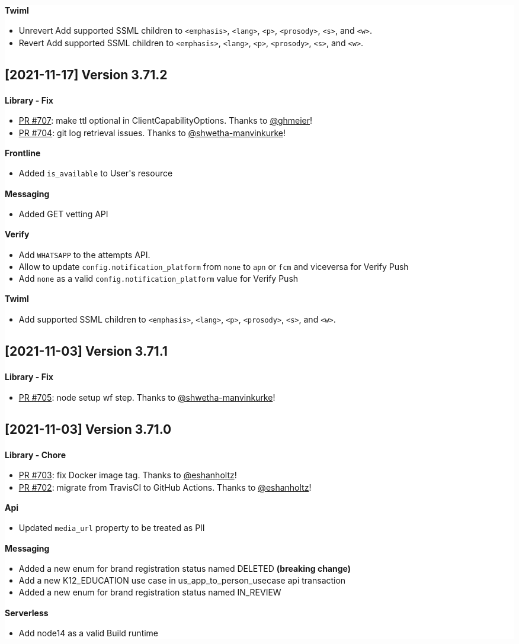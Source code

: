 **Twiml**
- Unrevert Add supported SSML children to `<emphasis>`, `<lang>`, `<p>`, `<prosody>`, `<s>`, and `<w>`.
- Revert Add supported SSML children to `<emphasis>`, `<lang>`, `<p>`, `<prosody>`, `<s>`, and `<w>`.


[2021-11-17] Version 3.71.2
---------------------------
**Library - Fix**
- [PR #707](https://github.com/twilio/twilio-node/pull/707): make ttl optional in ClientCapabilityOptions. Thanks to [@ghmeier](https://github.com/ghmeier)!
- [PR #704](https://github.com/twilio/twilio-node/pull/704): git log retrieval issues. Thanks to [@shwetha-manvinkurke](https://github.com/shwetha-manvinkurke)!

**Frontline**
- Added `is_available` to User's resource

**Messaging**
- Added GET vetting API

**Verify**
- Add `WHATSAPP` to the attempts API.
- Allow to update `config.notification_platform` from `none` to `apn` or `fcm` and viceversa for Verify Push
- Add `none` as a valid `config.notification_platform` value for Verify Push

**Twiml**
- Add supported SSML children to `<emphasis>`, `<lang>`, `<p>`, `<prosody>`, `<s>`, and `<w>`.


[2021-11-03] Version 3.71.1
---------------------------
**Library - Fix**
- [PR #705](https://github.com/twilio/twilio-node/pull/705): node setup wf step. Thanks to [@shwetha-manvinkurke](https://github.com/shwetha-manvinkurke)!


[2021-11-03] Version 3.71.0
---------------------------
**Library - Chore**
- [PR #703](https://github.com/twilio/twilio-node/pull/703): fix Docker image tag. Thanks to [@eshanholtz](https://github.com/eshanholtz)!
- [PR #702](https://github.com/twilio/twilio-node/pull/702): migrate from TravisCI to GitHub Actions. Thanks to [@eshanholtz](https://github.com/eshanholtz)!

**Api**
- Updated `media_url` property to be treated as PII

**Messaging**
- Added a new enum for brand registration status named DELETED **(breaking change)**
- Add a new K12_EDUCATION use case in us_app_to_person_usecase api transaction
- Added a new enum for brand registration status named IN_REVIEW

**Serverless**
- Add node14 as a valid Build runtime
